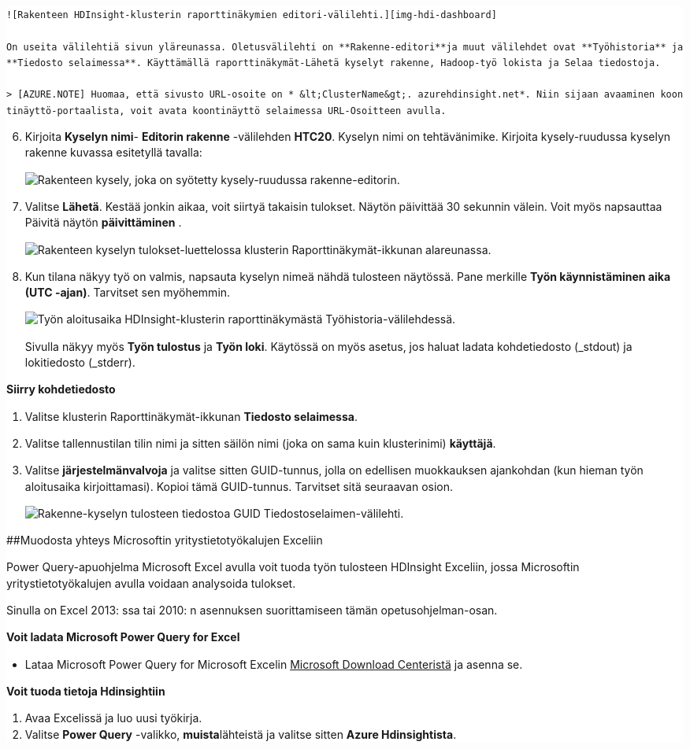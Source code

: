     ![Rakenteen HDInsight-klusterin raporttinäkymien editori-välilehti.][img-hdi-dashboard]

    On useita välilehtiä sivun yläreunassa. Oletusvälilehti on **Rakenne-editori**ja muut välilehdet ovat **Työhistoria** ja **Tiedosto selaimessa**. Käyttämällä raporttinäkymät-Lähetä kyselyt rakenne, Hadoop-työ lokista ja Selaa tiedostoja.

    > [AZURE.NOTE] Huomaa, että sivusto URL-osoite on * &lt;ClusterName&gt;. azurehdinsight.net*. Niin sijaan avaaminen koontinäyttö-portaalista, voit avata koontinäyttö selaimessa URL-Osoitteen avulla.

6. Kirjoita **Kyselyn nimi**- **Editorin rakenne** -välilehden **HTC20**.  Kyselyn nimi on tehtävänimike. Kirjoita kysely-ruudussa kyselyn rakenne kuvassa esitetyllä tavalla:

    ![Rakenteen kysely, joka on syötetty kysely-ruudussa rakenne-editorin.][img-hdi-dashboard-query-select]

4. Valitse **Lähetä**. Kestää jonkin aikaa, voit siirtyä takaisin tulokset. Näytön päivittää 30 sekunnin välein. Voit myös napsauttaa Päivitä näytön **päivittäminen** .

    ![Rakenteen kyselyn tulokset-luettelossa klusterin Raporttinäkymät-ikkunan alareunassa.][img-hdi-dashboard-query-select-result]

5. Kun tilana näkyy työ on valmis, napsauta kyselyn nimeä nähdä tulosteen näytössä. Pane merkille **Työn käynnistäminen aika (UTC -ajan)**. Tarvitset sen myöhemmin.

    ![Työn aloitusaika HDInsight-klusterin raporttinäkymästä Työhistoria-välilehdessä.][img-hdi-dashboard-query-select-result-output]

    Sivulla näkyy myös **Työn tulostus** ja **Työn loki**. Käytössä on myös asetus, jos haluat ladata kohdetiedosto (\_stdout) ja lokitiedosto \(_stderr).


**Siirry kohdetiedosto**

1. Valitse klusterin Raporttinäkymät-ikkunan **Tiedosto selaimessa**.
2. Valitse tallennustilan tilin nimi ja sitten säilön nimi (joka on sama kuin klusterinimi) **käyttäjä**.
3. Valitse **järjestelmänvalvoja** ja valitse sitten GUID-tunnus, jolla on edellisen muokkauksen ajankohdan (kun hieman työn aloitusaika kirjoittamasi). Kopioi tämä GUID-tunnus. Tarvitset sitä seuraavan osion.


    ![Rakenne-kyselyn tulosteen tiedostoa GUID Tiedostoselaimen-välilehti.][img-hdi-dashboard-query-browse-output]


##<a name="connect-to-microsoft-business-intelligence-tools-for-excel"></a>Muodosta yhteys Microsoftin yritystietotyökalujen Exceliin

Power Query-apuohjelma Microsoft Excel avulla voit tuoda työn tulosteen HDInsight Exceliin, jossa Microsoftin yritystietotyökalujen avulla voidaan analysoida tulokset.

Sinulla on Excel 2013: ssa tai 2010: n asennuksen suorittamiseen tämän opetusohjelman-osan.

**Voit ladata Microsoft Power Query for Excel**

- Lataa Microsoft Power Query for Microsoft Excelin [Microsoft Download Centeristä](http://www.microsoft.com/download/details.aspx?id=39379) ja asenna se.

**Voit tuoda tietoja Hdinsightiin**

1. Avaa Excelissä ja luo uusi työkirja.
3. Valitse **Power Query** -valikko, **muista**lähteistä ja valitse sitten **Azure Hdinsightista**.


[1]: ../HDInsight/hdinsight-hadoop-visual-studio-tools-get-started.md
[hdinsight-versions]: hdinsight-component-versioning.md
[hdinsight-provision]: hdinsight-provision-clusters.md
[hdinsight-admin-powershell]: hdinsight-administer-use-powershell.md
[hdinsight-upload-data]: hdinsight-upload-data.md
[hdinsight-use-mapreduce]: hdinsight-use-mapreduce.md
[hdinsight-use-hive]: hdinsight-use-hive.md
[hdinsight-use-pig]: hdinsight-use-pig.md
[hdinsight-use-oozie]: hdinsight-use-oozie.md
[hdinsight-storage]: hdinsight-hadoop-use-blob-storage.md
[hdinsight-emulator]: hdinsight-hadoop-emulator-get-started.md
[hdinsight-develop-mapreduce]: hdinsight-develop-deploy-java-mapreduce-linux.md
[hadoop-hdinsight-intro]: hdinsight-hadoop-introduction.md
[hdinsight-weblogs-sample]: hdinsight-hive-analyze-website-log.md
[hdinsight-sensor-data-sample]: hdinsight-hive-analyze-sensor-data.md
[azure-purchase-options]: http://azure.microsoft.com/pricing/purchase-options/
[azure-member-offers]: http://azure.microsoft.com/pricing/member-offers/
[azure-free-trial]: http://azure.microsoft.com/pricing/free-trial/
[azure-management-portal]: https://portal.azure.com/
[azure-create-storageaccount]: ../storage-create-storage-account.md
[apache-hadoop]: http://go.microsoft.com/fwlink/?LinkId=510084
[apache-hive]: http://go.microsoft.com/fwlink/?LinkId=510085
[apache-mapreduce]: http://go.microsoft.com/fwlink/?LinkId=510086
[apache-hdfs]: http://go.microsoft.com/fwlink/?LinkId=510087
[hdinsight-hbase-custom-provision]: hdinsight-hbase-tutorial-get-started.md
[powershell-download]: http://go.microsoft.com/fwlink/p/?linkid=320376&clcid=0x409
[powershell-install-configure]: powershell-install-configure.md
[powershell-open]: powershell-install-configure.md#step-1-install
[img-hdi-dashboard]: ./media/hdinsight-hadoop-tutorial-get-started-windows/HDI.dashboard.png
[img-hdi-dashboard-query-select]: ./media/hdinsight-hadoop-tutorial-get-started-windows/HDI.dashboard.query.select.png
[img-hdi-dashboard-query-select-result]: ./media/hdinsight-hadoop-tutorial-get-started-windows/HDI.dashboard.query.select.result.png
[img-hdi-dashboard-query-select-result-output]: ./media/hdinsight-hadoop-tutorial-get-started-windows/HDI.dashboard.query.select.result.output.png
[img-hdi-dashboard-query-browse-output]: ./media/hdinsight-hadoop-tutorial-get-started-windows/HDI.dashboard.query.browse.output.png
[img-hdi-getstarted-video]: ./media/hdinsight-hadoop-tutorial-get-started-windows/hdi-get-started-video.png
[image-hdi-storageaccount-quickcreate]: ./media/hdinsight-hadoop-tutorial-get-started-windows/HDI.StorageAccount.QuickCreate.png
[image-hdi-clusterstatus]: ./media/hdinsight-hadoop-tutorial-get-started-windows/HDI.ClusterStatus.png
[image-hdi-quickcreatecluster]: ./media/hdinsight-hadoop-tutorial-get-started-windows/HDI.QuickCreateCluster.png
[image-hdi-getstarted-flow]: ./media/hdinsight-hadoop-tutorial-get-started-windows/HDI.GetStartedFlow.png
[image-hdi-gettingstarted-powerquery-importdata]: ./media/hdinsight-hadoop-tutorial-get-started-windows/HDI.GettingStarted.PowerQuery.ImportData.png
[image-hdi-gettingstarted-powerquery-importdata2]: ./media/hdinsight-hadoop-tutorial-get-started-windows/HDI.GettingStarted.PowerQuery.ImportData2.png